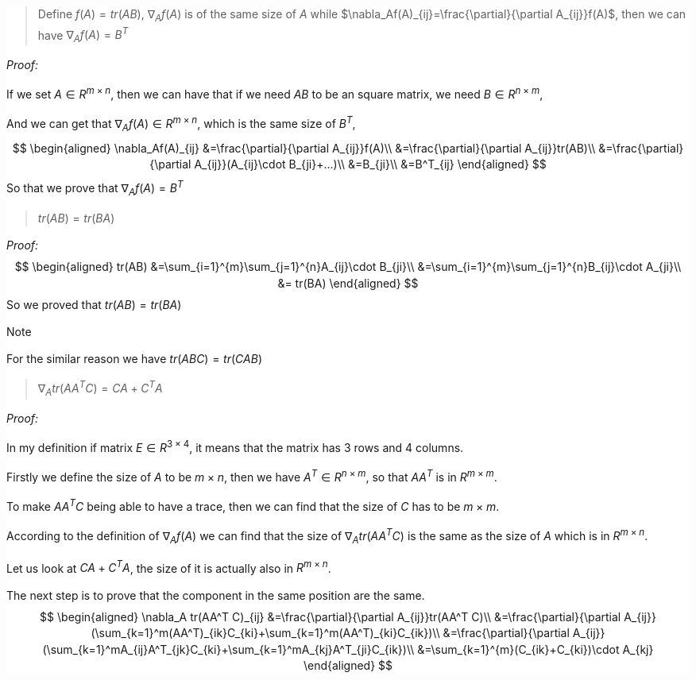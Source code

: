 > Define $f(A)=tr(AB)$, $\nabla_Af(A)$ is of the same size of $A$ while $\nabla_Af(A)_{ij}=\frac{\partial}{\partial A_{ij}}f(A)$, then we can have $\nabla_Af(A)=B^T$

*Proof:*

If we set $A\in R^{m\times n}$, then we can have that if we need $AB$ to be an square matrix, we need $B\in R^{n\times m}$,

And we can get that $\nabla_Af(A)\in R^{m\times n}$, which is the same size of $B^T$,
$$
\begin{aligned}
\nabla_Af(A)_{ij}
&=\frac{\partial}{\partial A_{ij}}f(A)\\
&=\frac{\partial}{\partial A_{ij}}tr(AB)\\
&=\frac{\partial}{\partial A_{ij}}(A_{ij}\cdot B_{ji}+...)\\
&=B_{ji}\\
&=B^T_{ij}
\end{aligned}
$$
So that we prove that $\nabla_Af(A)=B^T$

> $tr(AB) = tr(BA)$

*Proof:*
$$
\begin{aligned}
tr(AB)
&=\sum_{i=1}^{m}\sum_{j=1}^{n}A_{ij}\cdot B_{ji}\\
&=\sum_{i=1}^{m}\sum_{j=1}^{n}B_{ij}\cdot A_{ji}\\
&= tr(BA)
\end{aligned}
$$
So we proved that $tr(AB)=tr(BA)$

> [!NOTE]
>
> For the similar reason we have $tr(ABC)=tr(CAB)$

> $\nabla_A tr(AA^T C)=CA+C^TA$

*Proof:*

In my definition if matrix $E\in R^{3\times 4}$, it means that the matrix has 3 rows and 4 columns.

Firstly we define the size of $A$ to be $m\times n$, then we have $A^T\in R^{n\times m}$, so that $A A^T$ is in $R^{m\times m }$.

To make $AA^TC$ being able to have a trace, then we can find that the size of $C$ has to be $m\times m$.

According to the definition of $\nabla_A f(A)$ we can find that the size of $\nabla_A tr(AA^T C)$ is the same as the size of $A$ which is in $R^{m\times n}$. 

Let us look at $CA+C^TA$, the size of it is actually also in $R^{m\times n}$.

The next step is to prove that the component in the same position are the same.
$$
\begin{aligned}
\nabla_A tr(AA^T C)_{ij}
&=\frac{\partial}{\partial A_{ij}}tr(AA^T C)\\
&=\frac{\partial}{\partial A_{ij}}(\sum_{k=1}^m(AA^T)_{ik}C_{ki}+\sum_{k=1}^m(AA^T)_{ki}C_{ik})\\
&=\frac{\partial}{\partial A_{ij}}(\sum_{k=1}^mA_{ij}A^T_{jk}C_{ki}+\sum_{k=1}^mA_{kj}A^T_{ji}C_{ik})\\
&=\sum_{k=1}^{m}(C_{ik}+C_{ki})\cdot A_{kj}
\end{aligned}
$$
